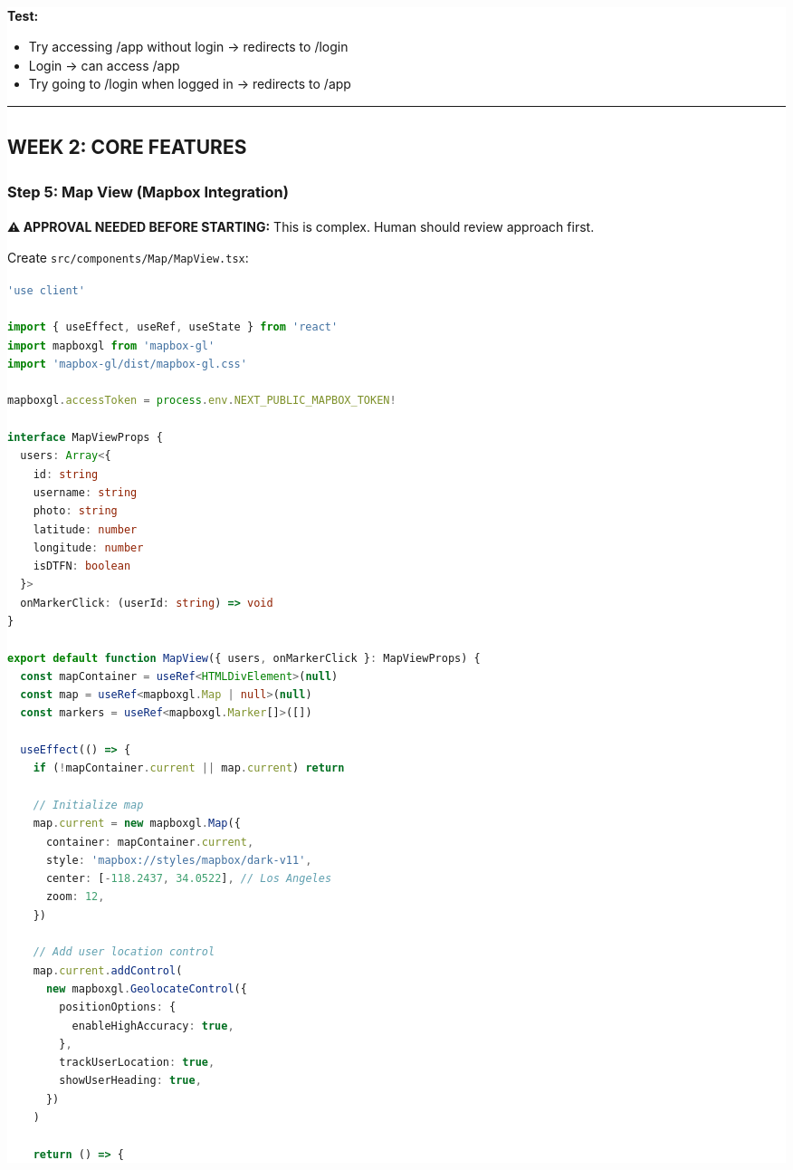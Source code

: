 **Test:** 
- Try accessing /app without login → redirects to /login
- Login → can access /app
- Try going to /login when logged in → redirects to /app

---

## WEEK 2: CORE FEATURES

### Step 5: Map View (Mapbox Integration)

**⚠️ APPROVAL NEEDED BEFORE STARTING:**
This is complex. Human should review approach first.

Create `src/components/Map/MapView.tsx`:
```typescript
'use client'

import { useEffect, useRef, useState } from 'react'
import mapboxgl from 'mapbox-gl'
import 'mapbox-gl/dist/mapbox-gl.css'

mapboxgl.accessToken = process.env.NEXT_PUBLIC_MAPBOX_TOKEN!

interface MapViewProps {
  users: Array<{
    id: string
    username: string
    photo: string
    latitude: number
    longitude: number
    isDTFN: boolean
  }>
  onMarkerClick: (userId: string) => void
}

export default function MapView({ users, onMarkerClick }: MapViewProps) {
  const mapContainer = useRef<HTMLDivElement>(null)
  const map = useRef<mapboxgl.Map | null>(null)
  const markers = useRef<mapboxgl.Marker[]>([])

  useEffect(() => {
    if (!mapContainer.current || map.current) return

    // Initialize map
    map.current = new mapboxgl.Map({
      container: mapContainer.current,
      style: 'mapbox://styles/mapbox/dark-v11',
      center: [-118.2437, 34.0522], // Los Angeles
      zoom: 12,
    })

    // Add user location control
    map.current.addControl(
      new mapboxgl.GeolocateControl({
        positionOptions: {
          enableHighAccuracy: true,
        },
        trackUserLocation: true,
        showUserHeading: true,
      })
    )

    return () => {
```